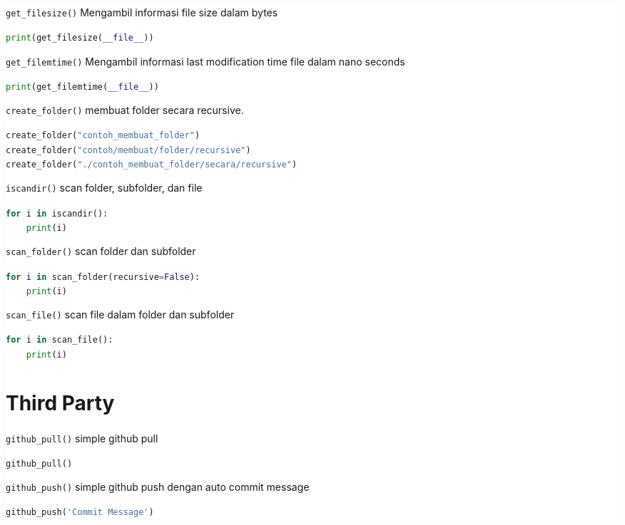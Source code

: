 
`get_filesize()` Mengambil informasi file size dalam bytes

```python
print(get_filesize(__file__))
```


`get_filemtime()` Mengambil informasi last modification time file dalam nano seconds

```python
print(get_filemtime(__file__))
```


`create_folder()` membuat folder secara recursive.

```py
create_folder("contoh_membuat_folder")
create_folder("contoh/membuat/folder/recursive")
create_folder("./contoh_membuat_folder/secara/recursive")
```


`iscandir()` scan folder, subfolder, dan file

```py
for i in iscandir():
    print(i)
```


`scan_folder()` scan folder dan subfolder

```python
for i in scan_folder(recursive=False):
    print(i)
```


`scan_file()` scan file dalam folder dan subfolder

```py
for i in scan_file():
    print(i)
```


# Third Party

`github_pull()` simple github pull

```python
github_pull()
```


`github_push()` simple github push dengan auto commit message

```py
github_push('Commit Message')
```

